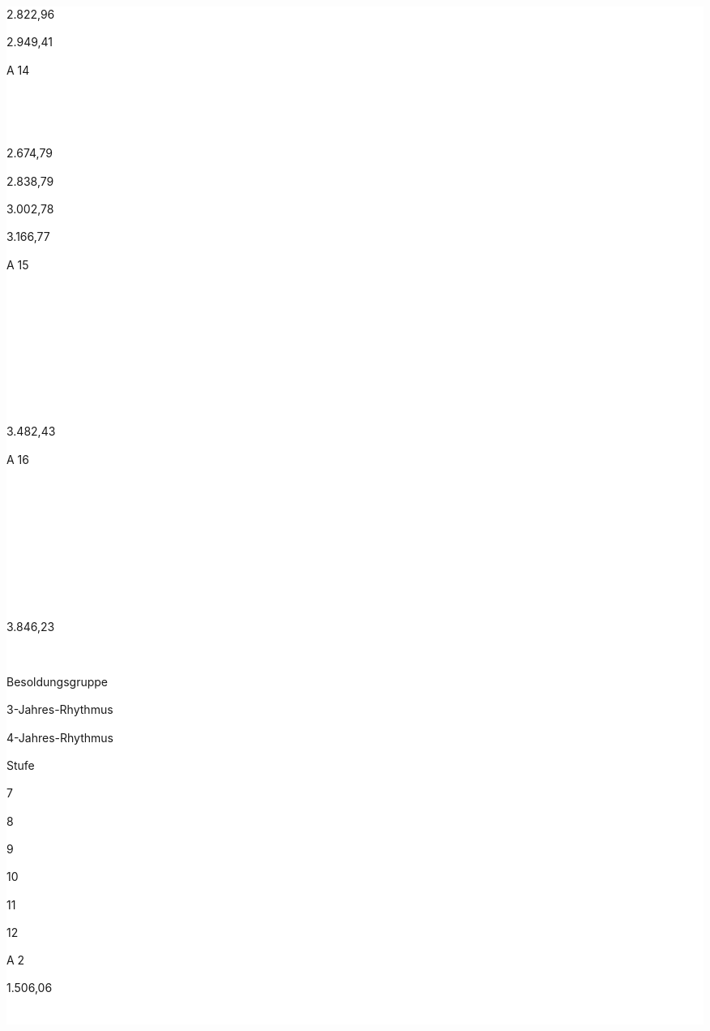 2.822,96

2.949,41

A 14

 

 

2.674,79

2.838,79

3.002,78

3.166,77

A 15

 

 

 

 

 

3.482,43

A 16

 

 

 

 

 

3.846,23

 

Besoldungsgruppe

3-Jahres-Rhythmus

4-Jahres-Rhythmus

Stufe

7

8

9

10

11

12

A 2

1.506,06

 
